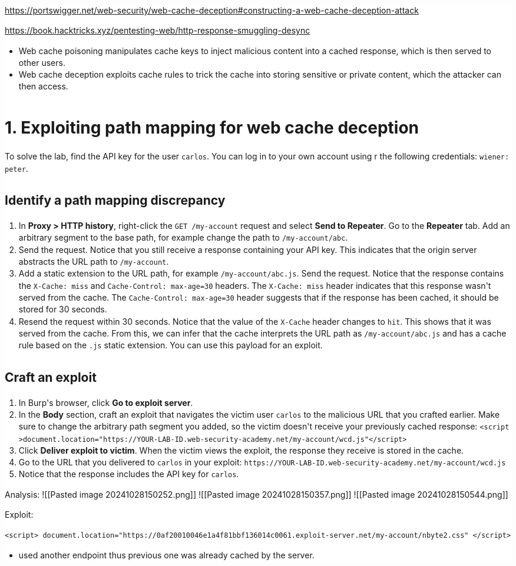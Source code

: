https://portswigger.net/web-security/web-cache-deception#constructing-a-web-cache-deception-attack

https://book.hacktricks.xyz/pentesting-web/http-response-smuggling-desync

- Web cache poisoning manipulates cache keys to inject malicious content into a cached response, which is then served to other users.
- Web cache deception exploits cache rules to trick the cache into storing sensitive or private content, which the attacker can then access.
# 1. Exploiting path mapping for web cache deception
To solve the lab, find the API key for the user `carlos`. You can log in to your own account using r the following credentials: `wiener:peter`.

## Identify a path mapping discrepancy
1. In **Proxy > HTTP history**, right-click the `GET /my-account` request and select **Send to Repeater**. Go to the **Repeater** tab. Add an arbitrary segment to the base path, for example change the path to `/my-account/abc`.
2. Send the request. Notice that you still receive a response containing your API key. This indicates that the origin server abstracts the URL path to `/my-account`.
3. Add a static extension to the URL path, for example `/my-account/abc.js`. Send the request. Notice that the response contains the `X-Cache: miss` and `Cache-Control: max-age=30` headers. The `X-Cache: miss` header indicates that this response wasn't served from the cache. The `Cache-Control: max-age=30` header suggests that if the response has been cached, it should be stored for 30 seconds.
4. Resend the request within 30 seconds. Notice that the value of the `X-Cache` header changes to `hit`. This shows that it was served from the cache. From this, we can infer that the cache interprets the URL path as `/my-account/abc.js` and has a cache rule based on the `.js` static extension. You can use this payload for an exploit.
## Craft an exploit
1. In Burp's browser, click **Go to exploit server**.
2. In the **Body** section, craft an exploit that navigates the victim user `carlos` to the malicious URL that you crafted earlier. Make sure to change the arbitrary path segment you added, so the victim doesn't receive your previously cached response:
    `<script>document.location="https://YOUR-LAB-ID.web-security-academy.net/my-account/wcd.js"</script>`
3. Click **Deliver exploit to victim**. When the victim views the exploit, the response they receive is stored in the cache.
4. Go to the URL that you delivered to `carlos` in your exploit:
    `https://YOUR-LAB-ID.web-security-academy.net/my-account/wcd.js`
5. Notice that the response includes the API key for `carlos`.

Analysis:
![[Pasted image 20241028150252.png]]
![[Pasted image 20241028150357.png]]
![[Pasted image 20241028150544.png]]

Exploit:
```
<script> document.location="https://0af20010046e1a4f81bbf136014c0061.exploit-server.net/my-account/nbyte2.css" </script>
```
- used another endpoint thus previous one was already cached by the server.
